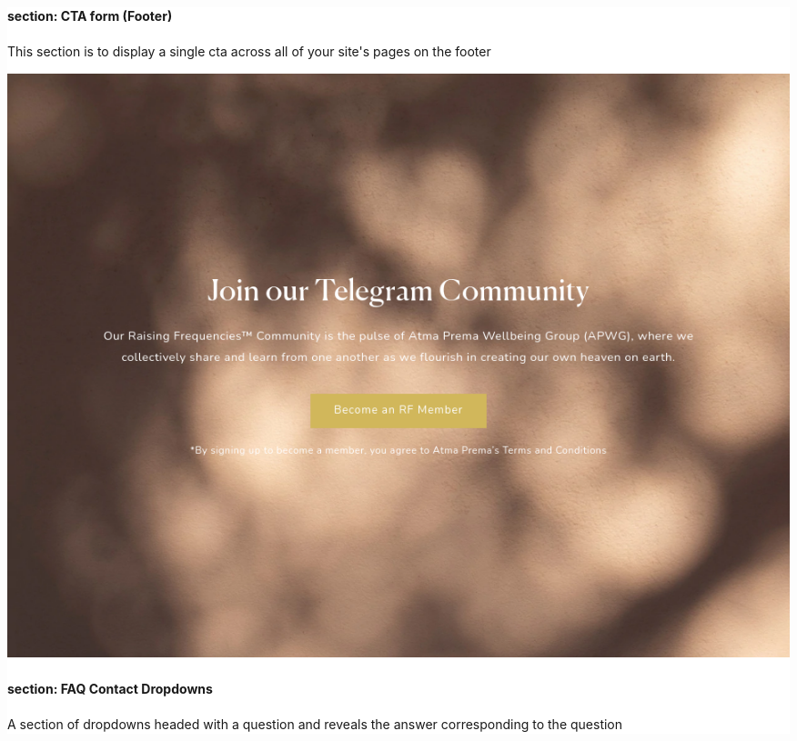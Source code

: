 

#### section: CTA form (Footer)

This section is to display a single cta across all of your site's pages on the footer

![image-20220308154136114](assets/image-20220308154136114.png) 



#### section: FAQ Contact Dropdowns

A section of dropdowns headed with a question and reveals the answer corresponding to the question
